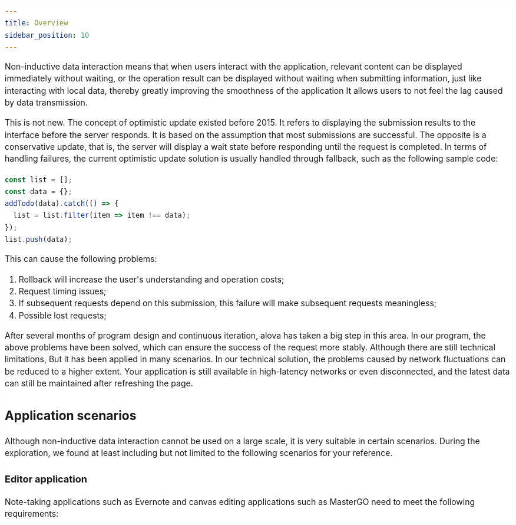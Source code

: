 ```yaml
---
title: Overview
sidebar_position: 10
---
```


Non-inductive data interaction means that when users interact with the application, relevant content can be displayed immediately without waiting, or the operation result can be displayed without waiting when submitting information, just like interacting with local data, thereby greatly improving the smoothness of the application It allows users to not feel the lag caused by data transmission.

This is not new. The concept of optimistic update existed before 2015. It refers to displaying the submission results to the interface before the server responds. It is based on the assumption that most submissions are successful. The opposite is a conservative update, that is, the server will display a wait state before responding until the request is completed. In terms of handling failures, the current optimistic update solution is usually handled through fallback, such as the following sample code:

```javascript
const list = [];
const data = {};
addTodo(data).catch(() => {
  list = list.filter(item => item !== data);
});
list.push(data);
```

This can cause the following problems:

1. Rollback will increase the user's understanding and operation costs;
2. Request timing issues;
3. If subsequent requests depend on this submission, this failure will make subsequent requests meaningless;
4. Possible lost requests;

After several months of program design and continuous iteration, alova has taken a big step in this area. In our program, the above problems have been solved, which can ensure the success of the request more stably. Although there are still technical limitations, But it has been applied in many scenarios. In our technical solution, the problems caused by network fluctuations can be reduced to a higher extent. Your application is still available in high-latency networks or even disconnected, and the latest data can still be maintained after refreshing the page.

## Application scenarios

Although non-inductive data interaction cannot be used on a large scale, it is very suitable in certain scenarios. During the exploration, we found at least including but not limited to the following scenarios for your reference.

### Editor application

Note-taking applications such as Evernote and canvas editing applications such as MasterGO need to meet the following requirements:
